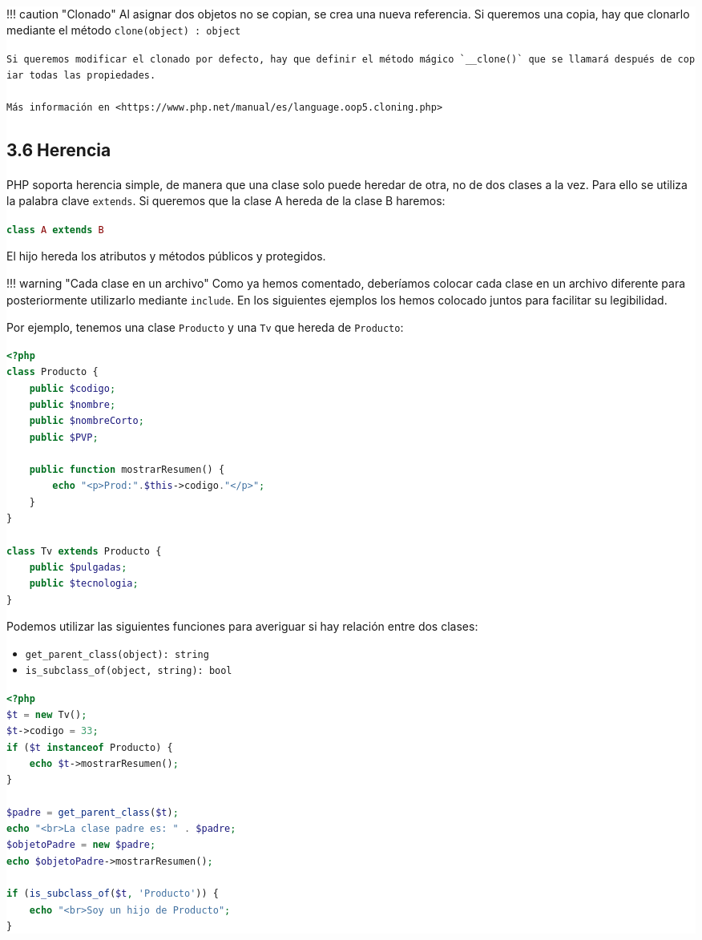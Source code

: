 !!! caution "Clonado"
    Al asignar dos objetos no se copian, se crea una nueva referencia. Si queremos una copia, hay que clonarlo mediante el método `clone(object) : object`

    Si queremos modificar el clonado por defecto, hay que definir el método mágico `__clone()` que se llamará después de copiar todas las propiedades.

    Más información en <https://www.php.net/manual/es/language.oop5.cloning.php>

## 3.6 Herencia

PHP soporta herencia simple, de manera que una clase solo puede heredar de otra, no de dos clases a la vez. Para ello se utiliza la palabra clave `extends`. Si queremos que la clase A hereda de la clase B haremos:

``` php
class A extends B
```

El hijo hereda los atributos y métodos públicos y protegidos.

!!! warning "Cada clase en un archivo"
    Como ya hemos comentado, deberíamos colocar cada clase en un archivo diferente para posteriormente utilizarlo mediante `include`. En los siguientes ejemplos los hemos colocado juntos para facilitar su legibilidad.

Por ejemplo, tenemos una clase `Producto` y una `Tv` que hereda de `Producto`:

``` php
<?php
class Producto {
    public $codigo;
    public $nombre;
    public $nombreCorto;
    public $PVP;

    public function mostrarResumen() {
        echo "<p>Prod:".$this->codigo."</p>";
    }
}

class Tv extends Producto {
    public $pulgadas;
    public $tecnologia;
}
```

Podemos utilizar las siguientes funciones para averiguar si hay relación entre dos clases:

* `get_parent_class(object): string`
* `is_subclass_of(object, string): bool`

``` php
<?php
$t = new Tv();
$t->codigo = 33;
if ($t instanceof Producto) {
    echo $t->mostrarResumen();
}

$padre = get_parent_class($t);
echo "<br>La clase padre es: " . $padre;
$objetoPadre = new $padre;
echo $objetoPadre->mostrarResumen();

if (is_subclass_of($t, 'Producto')) {
    echo "<br>Soy un hijo de Producto";
}
```